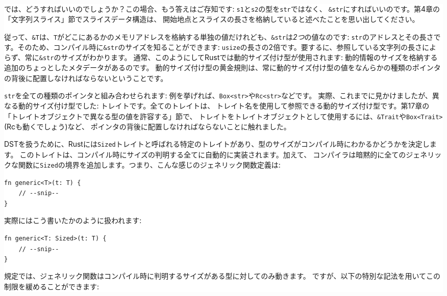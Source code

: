 




では、どうすればいいのでしょうか？この場合、もう答えはご存知です: `s1`と`s2`の型を`str`ではなく、
`&str`にすればいいのです。第4章の「文字列スライス」節でスライスデータ構造は、
開始地点とスライスの長さを格納していると述べたことを思い出してください。











従って、`&T`は、`T`がどこにあるかのメモリアドレスを格納する単独の値だけれども、`&str`は*2つ*の値なのです:
`str`のアドレスとその長さです。そのため、コンパイル時に`&str`のサイズを知ることができます:
`usize`の長さの2倍です。要するに、参照している文字列の長さによらず、常に`&str`のサイズがわかります。
通常、このようにしてRustでは動的サイズ付け型が使用されます: 動的情報のサイズを格納する追加のちょっとしたメタデータがあるのです。
動的サイズ付け型の黄金規則は、常に動的サイズ付け型の値をなんらかの種類のポインタの背後に配置しなければならないということです。









`str`を全ての種類のポインタと組み合わせられます: 例を挙げれば、`Box<str>`や`Rc<str>`などです。
実際、これまでに見かけましたが、異なる動的サイズ付け型でした: トレイトです。全てのトレイトは、
トレイト名を使用して参照できる動的サイズ付け型です。第17章の「トレイトオブジェクトで異なる型の値を許容する」節で、
トレイトをトレイトオブジェクトとして使用するには、`&Trait`や`Box<Trait>`(Rc<Trait>も動くでしょう)など、
ポインタの背後に配置しなければならないことに触れました。







DSTを扱うために、Rustには`Sized`トレイトと呼ばれる特定のトレイトがあり、型のサイズがコンパイル時にわかるかどうかを決定します。
このトレイトは、コンパイル時にサイズの判明する全てに自動的に実装されます。加えて、
コンパイラは暗黙的に全てのジェネリックな関数に`Sized`の境界を追加します。つまり、こんな感じのジェネリック関数定義は:

```rust,ignore
fn generic<T>(t: T) {
    // --snip--
}
```



実際にはこう書いたかのように扱われます:

```rust,ignore
fn generic<T: Sized>(t: T) {
    // --snip--
}
```





規定では、ジェネリック関数はコンパイル時に判明するサイズがある型に対してのみ動きます。
ですが、以下の特別な記法を用いてこの制限を緩めることができます:
